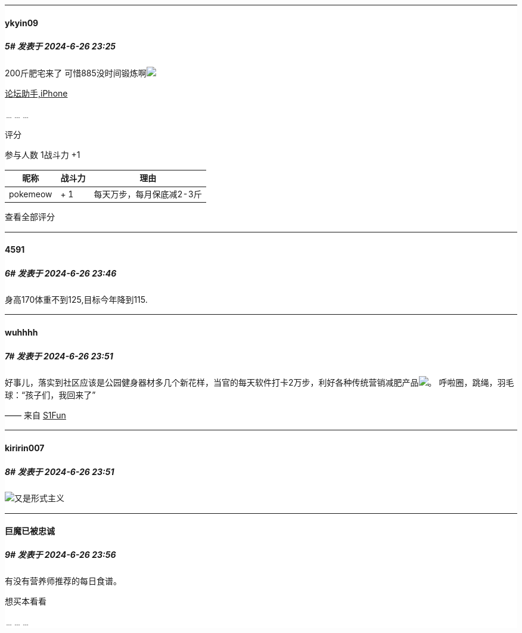 *****

####  ykyin09  
##### 5#       发表于 2024-6-26 23:25

200斤肥宅来了 可惜885没时间锻炼啊<img src="https://static.saraba1st.com/image/smiley/face2017/037.png" referrerpolicy="no-referrer">

[论坛助手,iPhone](https://bbs.saraba1st.com/2b/forum.php?mod=viewthread&amp;tid=2029836)

﹍﹍﹍

评分

 参与人数 1战斗力 +1

|昵称|战斗力|理由|
|----|---|---|
| pokemeow| + 1|每天万步，每月保底减2-3斤|

查看全部评分

*****

####  4591  
##### 6#       发表于 2024-6-26 23:46

身高170体重不到125,目标今年降到115.

*****

####  wuhhhh  
##### 7#       发表于 2024-6-26 23:51

好事儿，落实到社区应该是公园健身器材多几个新花样，当官的每天软件打卡2万步，利好各种传统营销减肥产品<img src="https://static.saraba1st.com/image/smiley/face2017/067.png" referrerpolicy="no-referrer">。
呼啦圈，跳绳，羽毛球：“孩子们，我回来了”

—— 来自 [S1Fun](https://s1fun.koalcat.com)

*****

####  kiririn007  
##### 8#       发表于 2024-6-26 23:51

<img src="https://static.saraba1st.com/image/smiley/face2017/037.png" referrerpolicy="no-referrer">又是形式主义

*****

####  巨魔已被忠诚  
##### 9#       发表于 2024-6-26 23:56

有没有营养师推荐的每日食谱。

想买本看看

﹍﹍﹍

